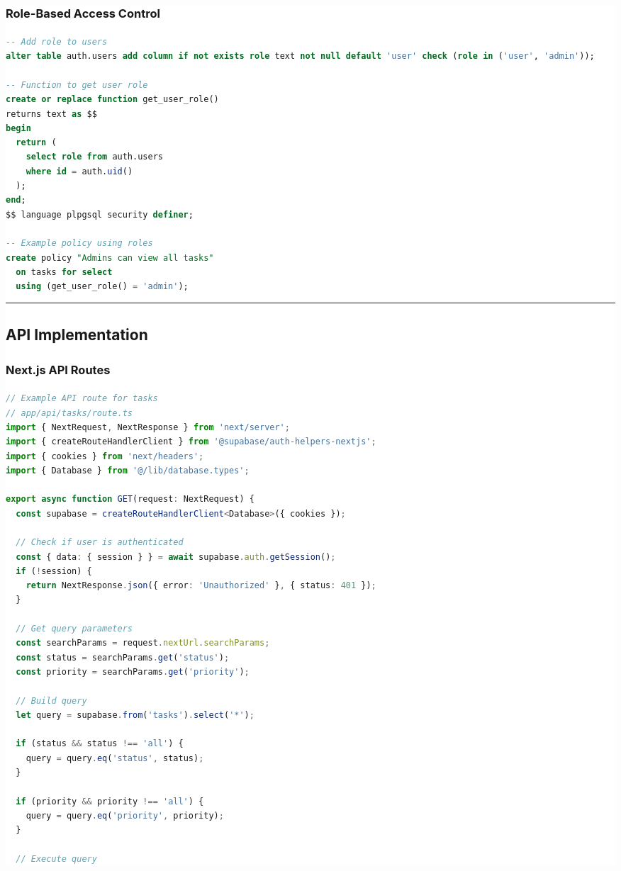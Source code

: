 ### Role-Based Access Control

```sql
-- Add role to users
alter table auth.users add column if not exists role text not null default 'user' check (role in ('user', 'admin'));

-- Function to get user role
create or replace function get_user_role()
returns text as $$
begin
  return (
    select role from auth.users
    where id = auth.uid()
  );
end;
$$ language plpgsql security definer;

-- Example policy using roles
create policy "Admins can view all tasks"
  on tasks for select
  using (get_user_role() = 'admin');
```

---

## API Implementation

### Next.js API Routes

```typescript
// Example API route for tasks
// app/api/tasks/route.ts
import { NextRequest, NextResponse } from 'next/server';
import { createRouteHandlerClient } from '@supabase/auth-helpers-nextjs';
import { cookies } from 'next/headers';
import { Database } from '@/lib/database.types';

export async function GET(request: NextRequest) {
  const supabase = createRouteHandlerClient<Database>({ cookies });
  
  // Check if user is authenticated
  const { data: { session } } = await supabase.auth.getSession();
  if (!session) {
    return NextResponse.json({ error: 'Unauthorized' }, { status: 401 });
  }
  
  // Get query parameters
  const searchParams = request.nextUrl.searchParams;
  const status = searchParams.get('status');
  const priority = searchParams.get('priority');
  
  // Build query
  let query = supabase.from('tasks').select('*');
  
  if (status && status !== 'all') {
    query = query.eq('status', status);
  }
  
  if (priority && priority !== 'all') {
    query = query.eq('priority', priority);
  }
  
  // Execute query
```